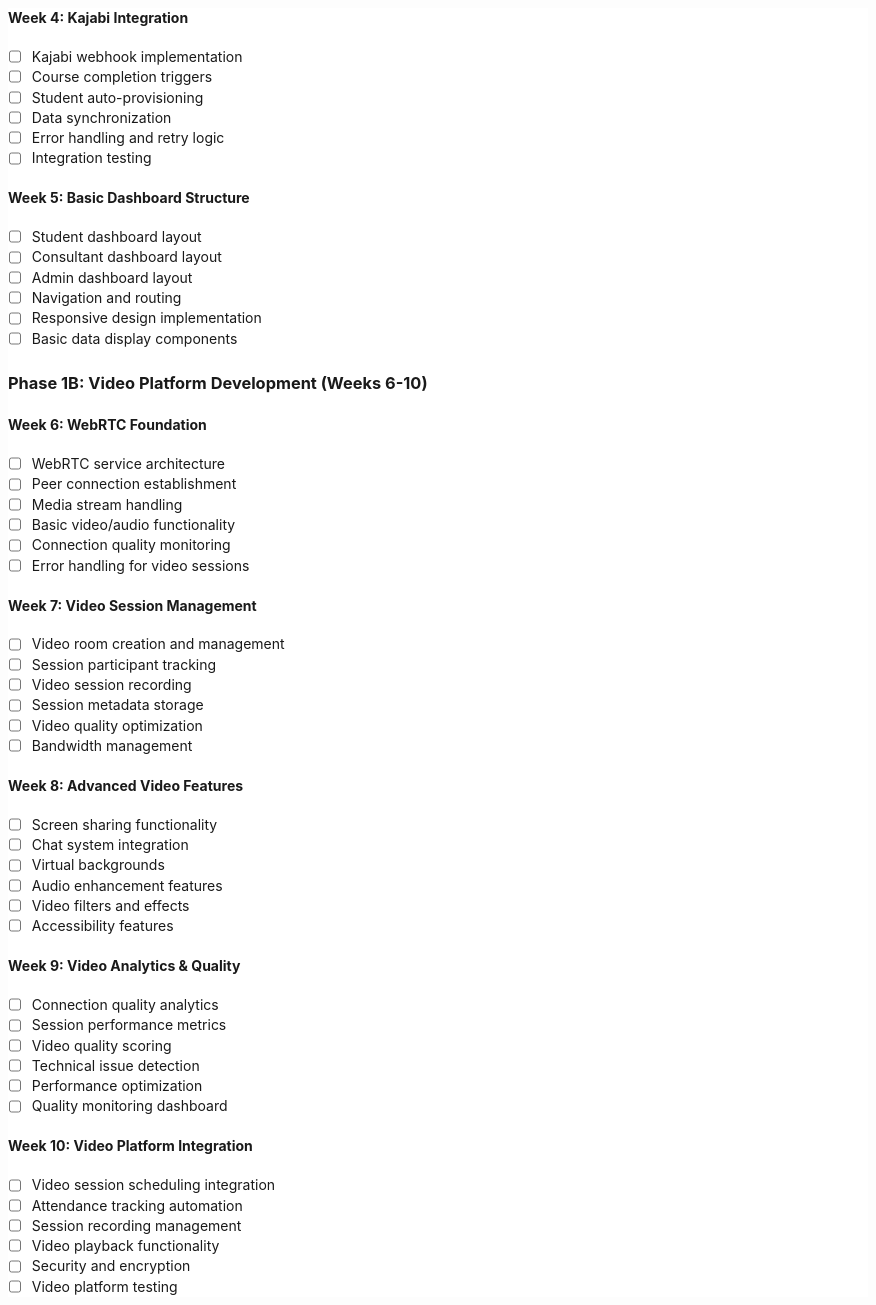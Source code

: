 #### **Week 4: Kajabi Integration**
- [ ] Kajabi webhook implementation
- [ ] Course completion triggers
- [ ] Student auto-provisioning
- [ ] Data synchronization
- [ ] Error handling and retry logic
- [ ] Integration testing 

#### **Week 5: Basic Dashboard Structure**
- [ ] Student dashboard layout
- [ ] Consultant dashboard layout
- [ ] Admin dashboard layout
- [ ] Navigation and routing
- [ ] Responsive design implementation
- [ ] Basic data display components

### **Phase 1B: Video Platform Development (Weeks 6-10)**

#### **Week 6: WebRTC Foundation**
- [ ] WebRTC service architecture
- [ ] Peer connection establishment
- [ ] Media stream handling
- [ ] Basic video/audio functionality
- [ ] Connection quality monitoring
- [ ] Error handling for video sessions

#### **Week 7: Video Session Management**
- [ ] Video room creation and management
- [ ] Session participant tracking
- [ ] Video session recording
- [ ] Session metadata storage
- [ ] Video quality optimization
- [ ] Bandwidth management

#### **Week 8: Advanced Video Features**
- [ ] Screen sharing functionality
- [ ] Chat system integration
- [ ] Virtual backgrounds
- [ ] Audio enhancement features
- [ ] Video filters and effects
- [ ] Accessibility features

#### **Week 9: Video Analytics & Quality**
- [ ] Connection quality analytics
- [ ] Session performance metrics
- [ ] Video quality scoring
- [ ] Technical issue detection
- [ ] Performance optimization
- [ ] Quality monitoring dashboard

#### **Week 10: Video Platform Integration**
- [ ] Video session scheduling integration
- [ ] Attendance tracking automation
- [ ] Session recording management
- [ ] Video playback functionality
- [ ] Security and encryption
- [ ] Video platform testing
